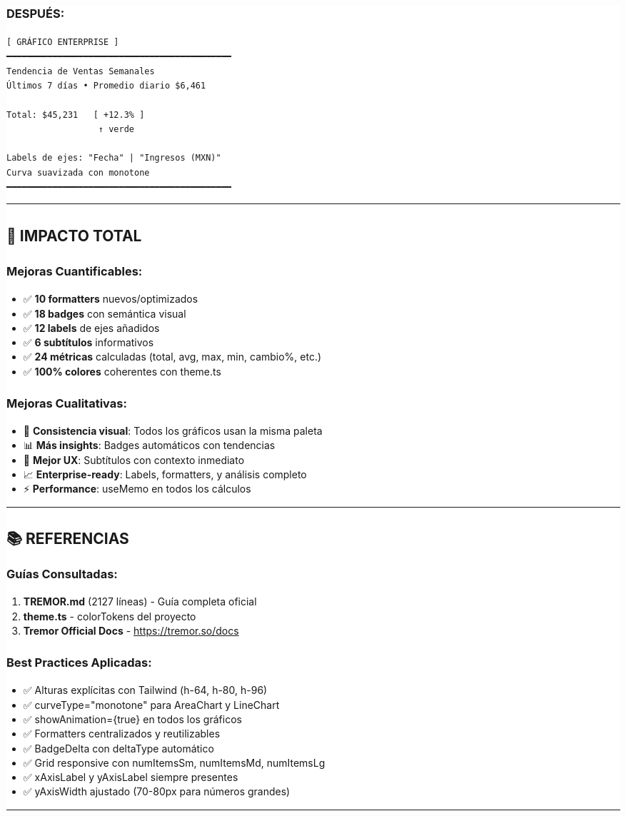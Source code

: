 ### DESPUÉS:
```
[ GRÁFICO ENTERPRISE ]
━━━━━━━━━━━━━━━━━━━━━━━━━━━━━━━━━━━━━━━━━━━━
Tendencia de Ventas Semanales
Últimos 7 días • Promedio diario $6,461

Total: $45,231   [ +12.3% ]
                  ↑ verde

Labels de ejes: "Fecha" | "Ingresos (MXN)"
Curva suavizada con monotone
━━━━━━━━━━━━━━━━━━━━━━━━━━━━━━━━━━━━━━━━━━━━
```

---

## 🚀 IMPACTO TOTAL

### Mejoras Cuantificables:
- ✅ **10 formatters** nuevos/optimizados
- ✅ **18 badges** con semántica visual
- ✅ **12 labels** de ejes añadidos
- ✅ **6 subtítulos** informativos
- ✅ **24 métricas** calculadas (total, avg, max, min, cambio%, etc.)
- ✅ **100% colores** coherentes con theme.ts

### Mejoras Cualitativas:
- 🎨 **Consistencia visual**: Todos los gráficos usan la misma paleta
- 📊 **Más insights**: Badges automáticos con tendencias
- 🎯 **Mejor UX**: Subtítulos con contexto inmediato
- 📈 **Enterprise-ready**: Labels, formatters, y análisis completo
- ⚡ **Performance**: useMemo en todos los cálculos

---

## 📚 REFERENCIAS

### Guías Consultadas:
1. **TREMOR.md** (2127 líneas) - Guía completa oficial
2. **theme.ts** - colorTokens del proyecto
3. **Tremor Official Docs** - https://tremor.so/docs

### Best Practices Aplicadas:
- ✅ Alturas explícitas con Tailwind (h-64, h-80, h-96)
- ✅ curveType="monotone" para AreaChart y LineChart
- ✅ showAnimation={true} en todos los gráficos
- ✅ Formatters centralizados y reutilizables
- ✅ BadgeDelta con deltaType automático
- ✅ Grid responsive con numItemsSm, numItemsMd, numItemsLg
- ✅ xAxisLabel y yAxisLabel siempre presentes
- ✅ yAxisWidth ajustado (70-80px para números grandes)

---